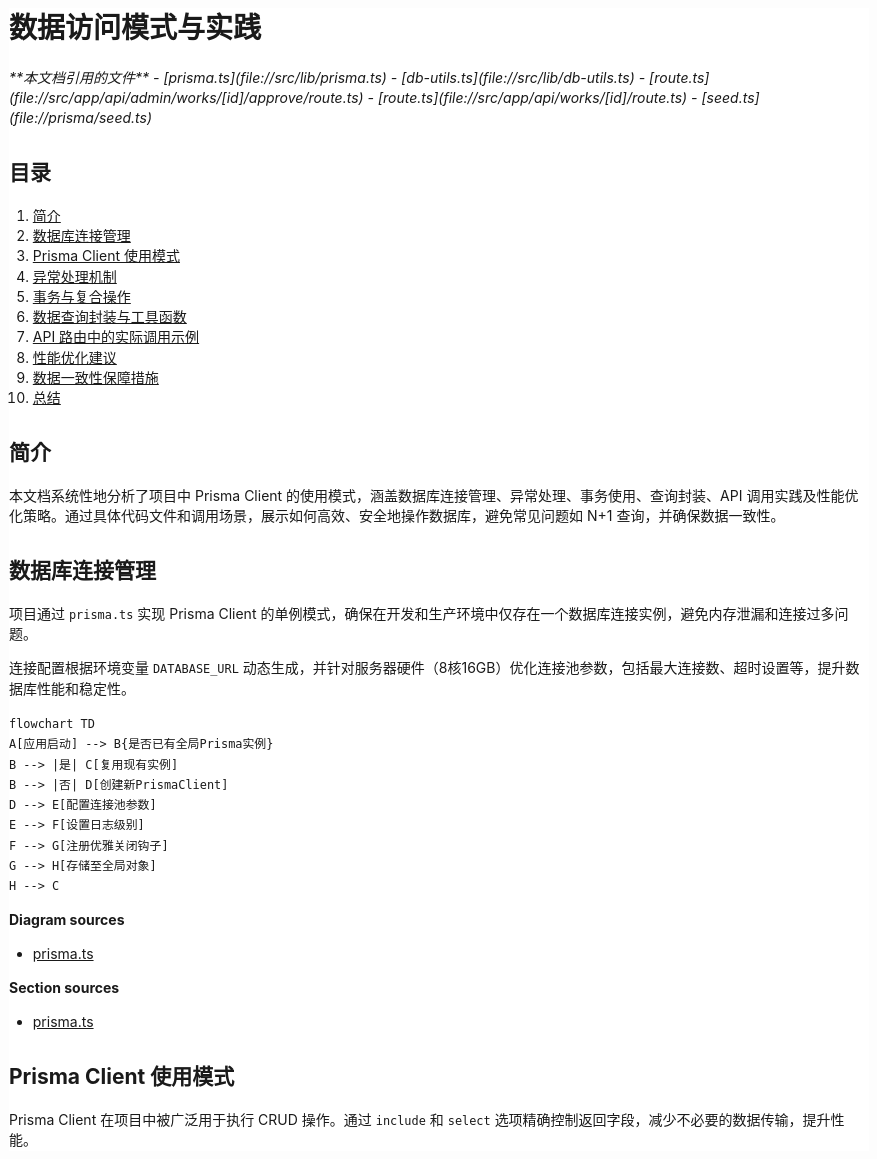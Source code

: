 # 数据访问模式与实践

<cite>
**本文档引用的文件**  
- [prisma.ts](file://src/lib/prisma.ts)
- [db-utils.ts](file://src/lib/db-utils.ts)
- [route.ts](file://src/app/api/admin/works/[id]/approve/route.ts)
- [route.ts](file://src/app/api/works/[id]/route.ts)
- [seed.ts](file://prisma/seed.ts)
</cite>

## 目录
1. [简介](#简介)
2. [数据库连接管理](#数据库连接管理)
3. [Prisma Client 使用模式](#prisma-client-使用模式)
4. [异常处理机制](#异常处理机制)
5. [事务与复合操作](#事务与复合操作)
6. [数据查询封装与工具函数](#数据查询封装与工具函数)
7. [API 路由中的实际调用示例](#api-路由中的实际调用示例)
8. [性能优化建议](#性能优化建议)
9. [数据一致性保障措施](#数据一致性保障措施)
10. [总结](#总结)

## 简介
本文档系统性地分析了项目中 Prisma Client 的使用模式，涵盖数据库连接管理、异常处理、事务使用、查询封装、API 调用实践及性能优化策略。通过具体代码文件和调用场景，展示如何高效、安全地操作数据库，避免常见问题如 N+1 查询，并确保数据一致性。

## 数据库连接管理
项目通过 `prisma.ts` 实现 Prisma Client 的单例模式，确保在开发和生产环境中仅存在一个数据库连接实例，避免内存泄漏和连接过多问题。

连接配置根据环境变量 `DATABASE_URL` 动态生成，并针对服务器硬件（8核16GB）优化连接池参数，包括最大连接数、超时设置等，提升数据库性能和稳定性。

```mermaid
flowchart TD
A[应用启动] --> B{是否已有全局Prisma实例}
B --> |是| C[复用现有实例]
B --> |否| D[创建新PrismaClient]
D --> E[配置连接池参数]
E --> F[设置日志级别]
F --> G[注册优雅关闭钩子]
G --> H[存储至全局对象]
H --> C
```

**Diagram sources**
- [prisma.ts](file://src/lib/prisma.ts#L1-L50)

**Section sources**
- [prisma.ts](file://src/lib/prisma.ts#L1-L50)

## Prisma Client 使用模式
Prisma Client 在项目中被广泛用于执行 CRUD 操作。通过 `include` 和 `select` 选项精确控制返回字段，减少不必要的数据传输，提升性能。

